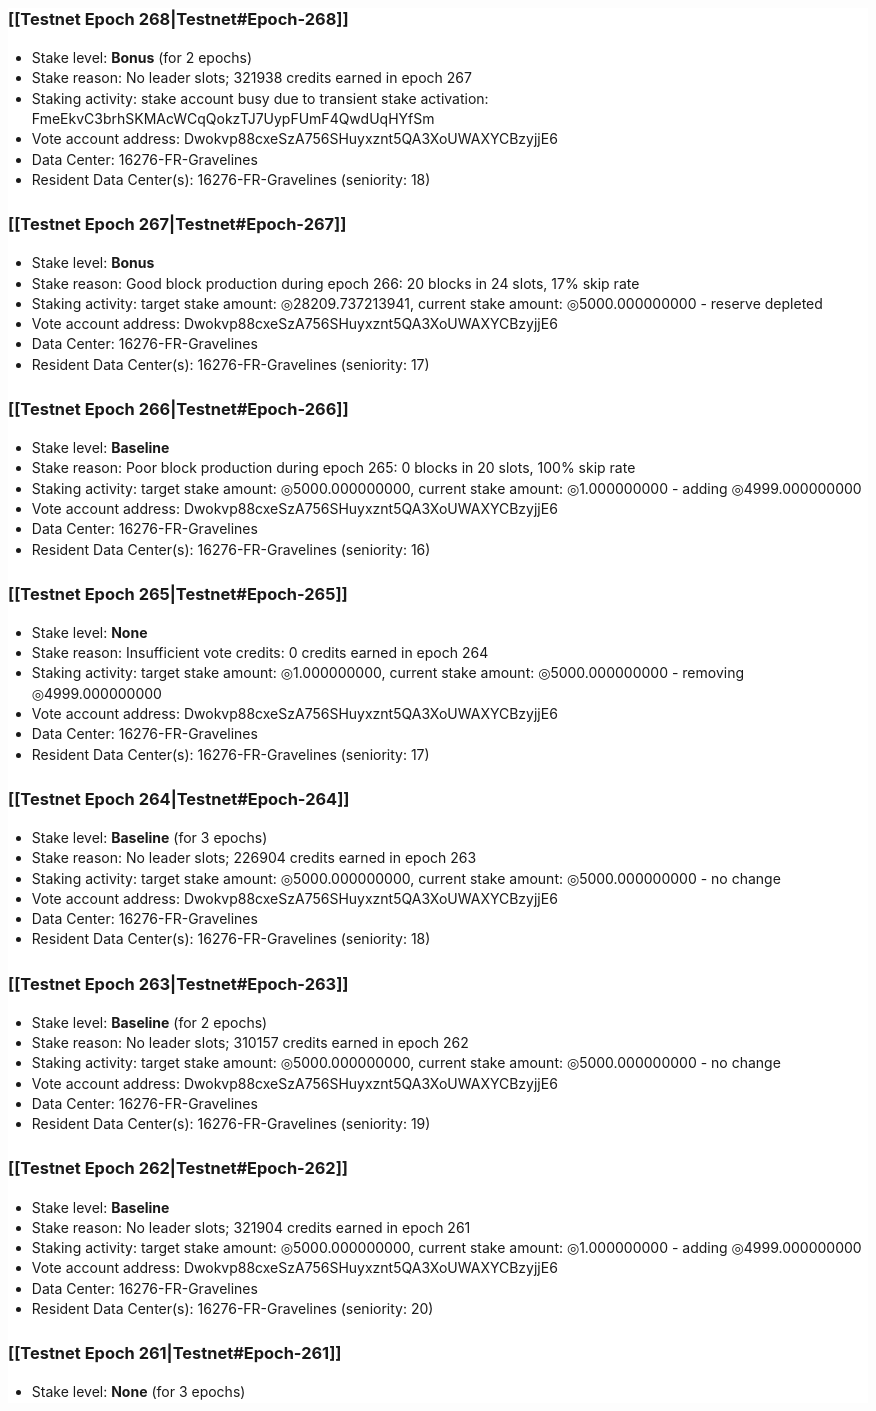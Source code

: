### [[Testnet Epoch 268|Testnet#Epoch-268]]
* Stake level: **Bonus** (for 2 epochs)
* Stake reason: No leader slots; 321938 credits earned in epoch 267
* Staking activity: stake account busy due to transient stake activation: FmeEkvC3brhSKMAcWCqQokzTJ7UypFUmF4QwdUqHYfSm
* Vote account address: Dwokvp88cxeSzA756SHuyxznt5QA3XoUWAXYCBzyjjE6
* Data Center: 16276-FR-Gravelines
* Resident Data Center(s): 16276-FR-Gravelines (seniority: 18)
### [[Testnet Epoch 267|Testnet#Epoch-267]]
* Stake level: **Bonus**
* Stake reason: Good block production during epoch 266: 20 blocks in 24 slots, 17% skip rate
* Staking activity: target stake amount: ◎28209.737213941, current stake amount: ◎5000.000000000 - reserve depleted
* Vote account address: Dwokvp88cxeSzA756SHuyxznt5QA3XoUWAXYCBzyjjE6
* Data Center: 16276-FR-Gravelines
* Resident Data Center(s): 16276-FR-Gravelines (seniority: 17)
### [[Testnet Epoch 266|Testnet#Epoch-266]]
* Stake level: **Baseline**
* Stake reason: Poor block production during epoch 265: 0 blocks in 20 slots, 100% skip rate
* Staking activity: target stake amount: ◎5000.000000000, current stake amount: ◎1.000000000 - adding ◎4999.000000000
* Vote account address: Dwokvp88cxeSzA756SHuyxznt5QA3XoUWAXYCBzyjjE6
* Data Center: 16276-FR-Gravelines
* Resident Data Center(s): 16276-FR-Gravelines (seniority: 16)
### [[Testnet Epoch 265|Testnet#Epoch-265]]
* Stake level: **None**
* Stake reason: Insufficient vote credits: 0 credits earned in epoch 264
* Staking activity: target stake amount: ◎1.000000000, current stake amount: ◎5000.000000000 - removing ◎4999.000000000
* Vote account address: Dwokvp88cxeSzA756SHuyxznt5QA3XoUWAXYCBzyjjE6
* Data Center: 16276-FR-Gravelines
* Resident Data Center(s): 16276-FR-Gravelines (seniority: 17)
### [[Testnet Epoch 264|Testnet#Epoch-264]]
* Stake level: **Baseline** (for 3 epochs)
* Stake reason: No leader slots; 226904 credits earned in epoch 263
* Staking activity: target stake amount: ◎5000.000000000, current stake amount: ◎5000.000000000 - no change
* Vote account address: Dwokvp88cxeSzA756SHuyxznt5QA3XoUWAXYCBzyjjE6
* Data Center: 16276-FR-Gravelines
* Resident Data Center(s): 16276-FR-Gravelines (seniority: 18)
### [[Testnet Epoch 263|Testnet#Epoch-263]]
* Stake level: **Baseline** (for 2 epochs)
* Stake reason: No leader slots; 310157 credits earned in epoch 262
* Staking activity: target stake amount: ◎5000.000000000, current stake amount: ◎5000.000000000 - no change
* Vote account address: Dwokvp88cxeSzA756SHuyxznt5QA3XoUWAXYCBzyjjE6
* Data Center: 16276-FR-Gravelines
* Resident Data Center(s): 16276-FR-Gravelines (seniority: 19)
### [[Testnet Epoch 262|Testnet#Epoch-262]]
* Stake level: **Baseline**
* Stake reason: No leader slots; 321904 credits earned in epoch 261
* Staking activity: target stake amount: ◎5000.000000000, current stake amount: ◎1.000000000 - adding ◎4999.000000000
* Vote account address: Dwokvp88cxeSzA756SHuyxznt5QA3XoUWAXYCBzyjjE6
* Data Center: 16276-FR-Gravelines
* Resident Data Center(s): 16276-FR-Gravelines (seniority: 20)
### [[Testnet Epoch 261|Testnet#Epoch-261]]
* Stake level: **None** (for 3 epochs)